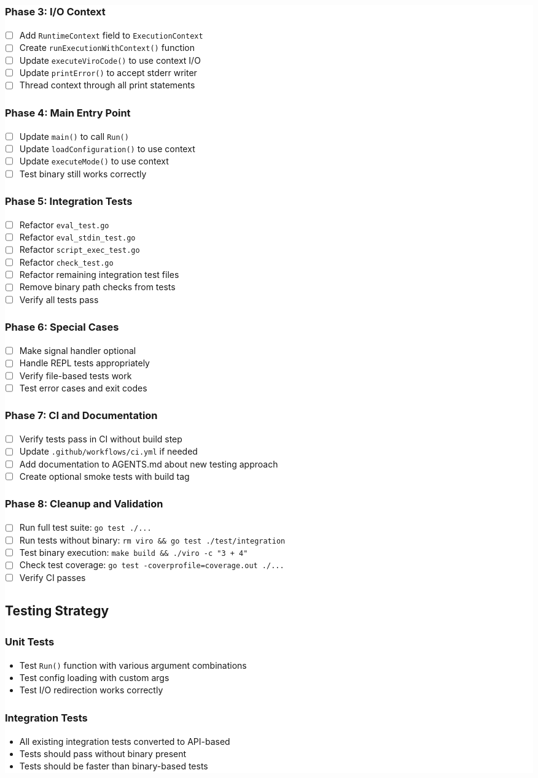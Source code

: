 ### Phase 3: I/O Context
- [ ] Add `RuntimeContext` field to `ExecutionContext`
- [ ] Create `runExecutionWithContext()` function
- [ ] Update `executeViroCode()` to use context I/O
- [ ] Update `printError()` to accept stderr writer
- [ ] Thread context through all print statements

### Phase 4: Main Entry Point
- [ ] Update `main()` to call `Run()`
- [ ] Update `loadConfiguration()` to use context
- [ ] Update `executeMode()` to use context
- [ ] Test binary still works correctly

### Phase 5: Integration Tests
- [ ] Refactor `eval_test.go`
- [ ] Refactor `eval_stdin_test.go`
- [ ] Refactor `script_exec_test.go`
- [ ] Refactor `check_test.go`
- [ ] Refactor remaining integration test files
- [ ] Remove binary path checks from tests
- [ ] Verify all tests pass

### Phase 6: Special Cases
- [ ] Make signal handler optional
- [ ] Handle REPL tests appropriately
- [ ] Verify file-based tests work
- [ ] Test error cases and exit codes

### Phase 7: CI and Documentation
- [ ] Verify tests pass in CI without build step
- [ ] Update `.github/workflows/ci.yml` if needed
- [ ] Add documentation to AGENTS.md about new testing approach
- [ ] Create optional smoke tests with build tag

### Phase 8: Cleanup and Validation
- [ ] Run full test suite: `go test ./...`
- [ ] Run tests without binary: `rm viro && go test ./test/integration`
- [ ] Test binary execution: `make build && ./viro -c "3 + 4"`
- [ ] Check test coverage: `go test -coverprofile=coverage.out ./...`
- [ ] Verify CI passes

## Testing Strategy

### Unit Tests
- Test `Run()` function with various argument combinations
- Test config loading with custom args
- Test I/O redirection works correctly

### Integration Tests
- All existing integration tests converted to API-based
- Tests should pass without binary present
- Tests should be faster than binary-based tests
